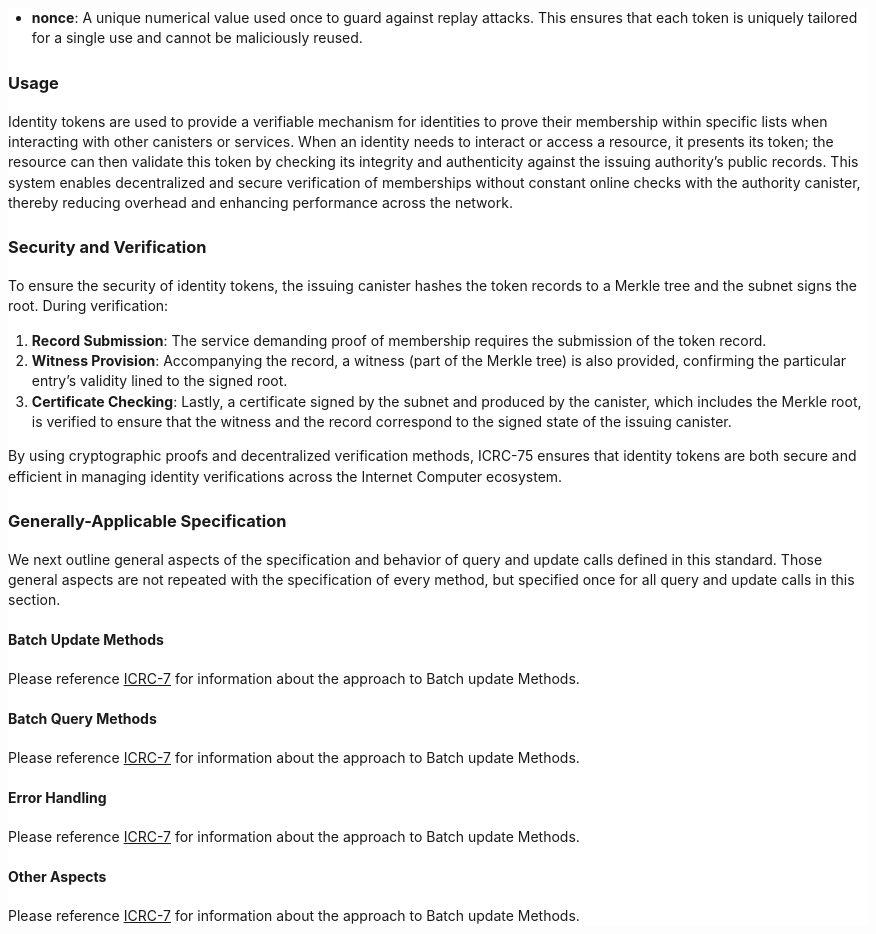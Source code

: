 - **nonce**: A unique numerical value used once to guard against replay attacks. This ensures that each token is uniquely tailored for a single use and cannot be maliciously reused.

### Usage

Identity tokens are used to provide a verifiable mechanism for identities to prove their membership within specific lists when interacting with other canisters or services. When an identity needs to interact or access a resource, it presents its token; the resource can then validate this token by checking its integrity and authenticity against the issuing authority’s public records. This system enables decentralized and secure verification of memberships without constant online checks with the authority canister, thereby reducing overhead and enhancing performance across the network.

### Security and Verification

To ensure the security of identity tokens, the issuing canister hashes the token records to a Merkle tree and the subnet signs the root. During verification:

1. **Record Submission**: The service demanding proof of membership requires the submission of the token record.
2. **Witness Provision**: Accompanying the record, a witness (part of the Merkle tree) is also provided, confirming the particular entry’s validity lined to the signed root.
3. **Certificate Checking**: Lastly, a certificate signed by the subnet and produced by the canister, which includes the Merkle root, is verified to ensure that the witness and the record correspond to the signed state of the issuing canister.

By using cryptographic proofs and decentralized verification methods, ICRC-75 ensures that identity tokens are both secure and efficient in managing identity verifications across the Internet Computer ecosystem.

### Generally-Applicable Specification

We next outline general aspects of the specification and behavior of query and update calls defined in this standard. Those general aspects are not repeated with the specification of every method, but specified once for all query and update calls in this section.

#### Batch Update Methods

Please reference [ICRC-7](https://github.com/dfinity/ICRC/blob/main/ICRCs/ICRC-7/ICRC-7.md#batch-update-methods) for information about the approach to Batch update Methods.

#### Batch Query Methods

Please reference [ICRC-7](https://github.com/dfinity/ICRC/blob/main/ICRCs/ICRC-7/ICRC-7.md#batch-query-methods) for information about the approach to Batch update Methods.

#### Error Handling

Please reference [ICRC-7](https://github.com/dfinity/ICRC/blob/main/ICRCs/ICRC-7/ICRC-7.md#error-handling) for information about the approach to Batch update Methods.

#### Other Aspects

Please reference [ICRC-7](https://github.com/dfinity/ICRC/blob/main/ICRCs/ICRC-7/ICRC-7.md#other-aspects) for information about the approach to Batch update Methods.
